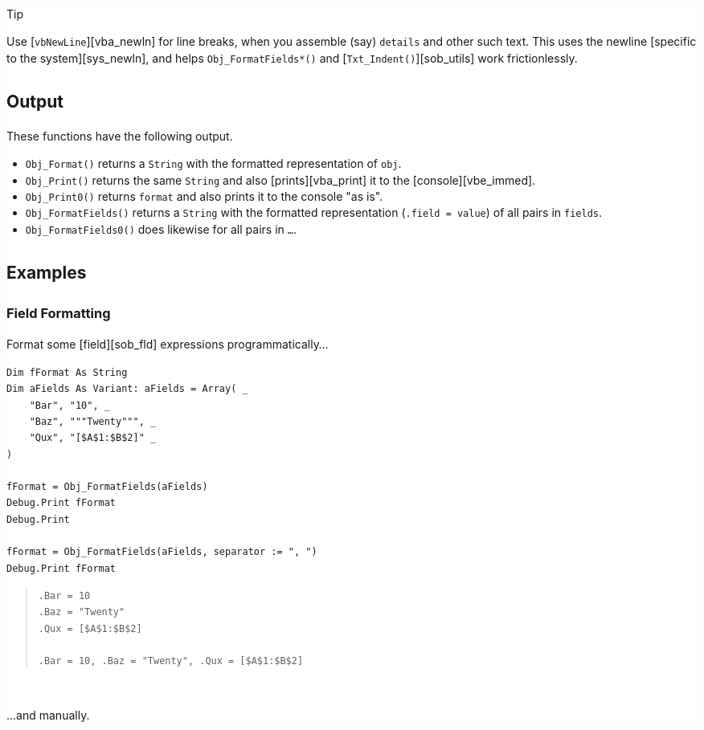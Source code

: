 
> [!TIP]
> 
> Use [`vbNewLine`][vba_newln] for line breaks, when you assemble (say) `details` and other such text.  This uses the newline [specific to the system][sys_newln], and helps `Obj_FormatFields*()` and [`Txt_Indent()`][sob_utils] work frictionlessly.


## Output ##

These functions have the following output.

  - `Obj_Format()` returns a `String` with the formatted representation of `obj`.
  - `Obj_Print()` returns the same `String` and also [prints][vba_print] it to the [console][vbe_immed].
  - `Obj_Print0()` returns `format` and also prints it to the console "as is".
  - `Obj_FormatFields()` returns a `String` with the formatted representation (`.field = value`) of all pairs in `fields`.
  - `Obj_FormatFields0()` does likewise for all pairs in `…`.


## Examples ##

### Field Formatting ###

Format some [field][sob_fld] expressions programmatically…

```vba
Dim fFormat As String
Dim aFields As Variant: aFields = Array( _
	"Bar", "10", _
	"Baz", """Twenty""", _
	"Qux", "[$A$1:$B$2]" _
)

fFormat = Obj_FormatFields(aFields)
Debug.Print fFormat
Debug.Print

fFormat = Obj_FormatFields(aFields, separator := ", ")
Debug.Print fFormat
```

> ```
> .Bar = 10
> .Baz = "Twenty"
> .Qux = [$A$1:$B$2]
> 
> .Bar = 10, .Baz = "Twenty", .Qux = [$A$1:$B$2]
> ```

<br>

…and manually.


  [^1]: You may use a `String()` array, or a `Variant()` array containing `String`s.
  [^2]: [`ParamArray`][vba_parr]s like `…` are not actually passed to a single [named argument][vba_nm_args], but rather as several nameless arguments.
  [^3]: Use [`CStr()`][vba_cstr] to convert various values into textual `String`s.
  [^4]: You may specify a [`Range`][vba_rng] with its [`.Address`][vba_rng_adr] in [shortcut notation][vba_sct_nt]: `[A1:B2]`.
  [pprint]:      https://en.wikipedia.org/wiki/Pretty-printing
  [vba_print]:   https://learn.microsoft.com/office/vba/language/reference/user-interface-help/print-method
  [vbe_immed]:   https://learn.microsoft.com/office/vba/language/reference/user-interface-help/immediate-window
  [sob_fn0]:     Zero.md
  [sob_fld]:     Field.md
  [vba_arr]:     https://learn.microsoft.com/office/vba/language/concepts/getting-started/using-arrays
  [vba_clx]:     https://learn.microsoft.com/office/vba/language/reference/user-interface-help/collection-object
  [sob_vis_ex]:  #examples
  [vba_ptr]:     https://classicvb.net/tips/varptr
  [vba_tab]:     https://learn.microsoft.com/office/vba/language/reference/user-interface-help/miscellaneous-constants
  [hrz_tab]:     https://www.ascii-code.com/9
  [vba_newln]:   https://learn.microsoft.com/office/vba/language/reference/user-interface-help/miscellaneous-constants
  [sob_utils]:   Utilities.md
  [sob_brk_use]: Utilities.md#text-indentation
  [vba_arr_fn]:  https://learn.microsoft.com/office/vba/language/reference/user-interface-help/array-function
  [sys_newln]:   https://learn.microsoft.com/dotnet/api/system.environment.newline?view=net-9.0#property-value
  [vba_parr]:    https://learn.microsoft.com/office/vba/language/concepts/getting-started/understanding-parameter-arrays
  [vba_enum]:    https://learn.microsoft.com/office/vba/language/reference/user-interface-help/enum-statement
  [sob_tmp_acc]: ../src/SObTemplate.bas#L171-L213
  [sob_tmp_fmt]: ../src/SObTemplate.bas#L277-L302
  [sob_tmp_prn]: ../src/SObTemplate.bas#L254-L273
  [sob_tmps]:    ../../../search?type=code&q=path:src/*Template.bas
  [sob_setup]:   Setup.md
  [sob_tmp_enm]: ../src/SObTemplate.bas#L26-L29
  [vbe]:         https://learn.microsoft.com/office/vba/library-reference/concepts/getting-started-with-vba-in-office#macros-and-the-visual-basic-editor
  [vba_nm_args]: https://learn.microsoft.com/office/vba/language/concepts/getting-started/understanding-named-arguments-and-optional-arguments
  [vba_cstr]:    https://learn.microsoft.com/office/vba/language/concepts/getting-started/type-conversion-functions
  [vba_rng]:     https://learn.microsoft.com/office/vba/api/excel.range(object)
  [vba_rng_adr]: https://learn.microsoft.com/office/vba/api/excel.range.address
  [vba_sct_nt]:  https://learn.microsoft.com/office/vba/excel/concepts/cells-and-ranges/refer-to-cells-by-using-shortcut-notation